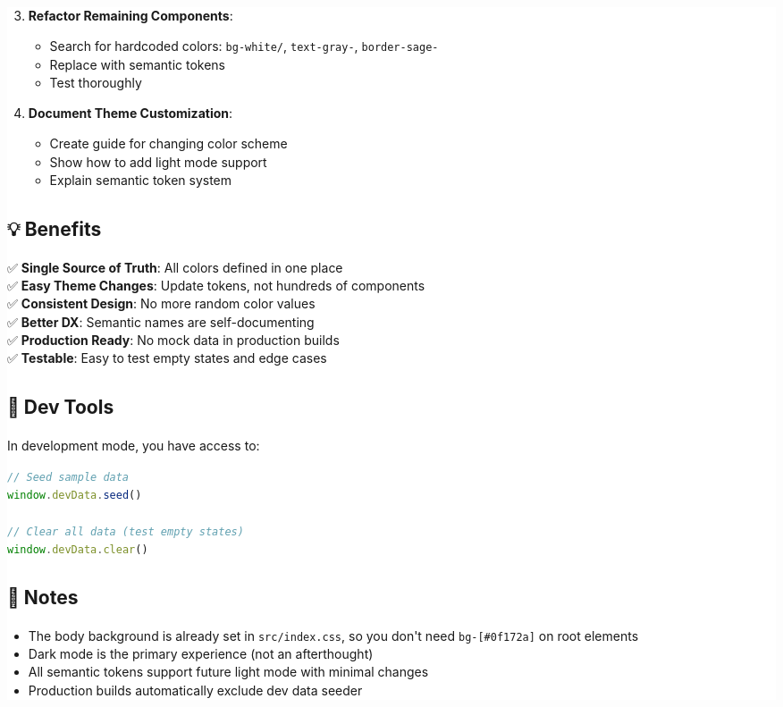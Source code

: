 3. **Refactor Remaining Components**:
   - Search for hardcoded colors: `bg-white/`, `text-gray-`, `border-sage-`
   - Replace with semantic tokens
   - Test thoroughly

4. **Document Theme Customization**:
   - Create guide for changing color scheme
   - Show how to add light mode support
   - Explain semantic token system

## 💡 Benefits

✅ **Single Source of Truth**: All colors defined in one place  
✅ **Easy Theme Changes**: Update tokens, not hundreds of components  
✅ **Consistent Design**: No more random color values  
✅ **Better DX**: Semantic names are self-documenting  
✅ **Production Ready**: No mock data in production builds  
✅ **Testable**: Easy to test empty states and edge cases  

## 🔧 Dev Tools

In development mode, you have access to:

```javascript
// Seed sample data
window.devData.seed()

// Clear all data (test empty states)
window.devData.clear()
```

## 📝 Notes

- The body background is already set in `src/index.css`, so you don't need `bg-[#0f172a]` on root elements
- Dark mode is the primary experience (not an afterthought)
- All semantic tokens support future light mode with minimal changes
- Production builds automatically exclude dev data seeder
